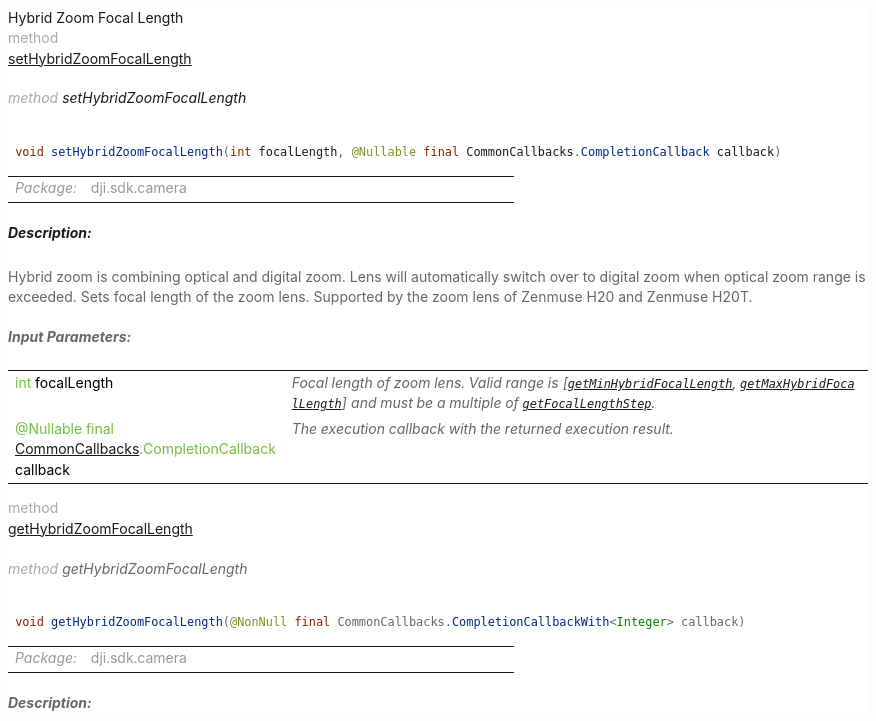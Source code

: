 <div class="api-row" id="djicamera_djilens_sethybridzoomfocallength"><div class="api-col left">Hybrid Zoom Focal Length</div><div class="api-col middle" style="color:#AAA">method</div><div class="api-col right"><a class="trigger" href="#djicamera_djilens_sethybridzoomfocallength_inline">setHybridZoomFocalLength</a></div></div><div class="inline-doc" id="djicamera_djilens_sethybridzoomfocallength_inline"

><div class="article"><h6 ><font color="#AAA">method </font>setHybridZoomFocalLength</h6></div>

~~~java
 void setHybridZoomFocalLength(int focalLength, @Nullable final CommonCallbacks.CompletionCallback callback) 
~~~

<html><table class="table-supportedby"><tr valign="top"><td width=15%><font color="#999"><i>Package:</i></td><td width=85%><font color="#999">dji.sdk.camera</td></tr></table></html>



##### Description:



<font color="#666">Hybrid zoom is combining optical and digital zoom. Lens will automatically switch over to digital zoom when optical zoom range is exceeded.  Sets focal length of the zoom lens. Supported by the zoom lens of Zenmuse H20 and Zenmuse H20T.



##### Input Parameters:

<html><table class="table-inline-parameters"><tr valign="top"><td><font color="#70BF41">int <font color="#000">focalLength</td><td><font color="#666"><i>Focal length of zoom lens. Valid range is [<code><a href="/Components/Camera/DJICamera_DJICameraHybridZoomSpec.html#djicamera_djicamerahybridzoomspec_minhybridfocallength">getMinHybridFocalLength</a></code>, <code><a href="/Components/Camera/DJICamera_DJICameraHybridZoomSpec.html#djicamera_djicamerahybridzoomspec_maxhybridfocallength">getMaxHybridFocalLength</a></code>]  and must be a multiple of <code><a href="/Components/Camera/DJICamera_DJICameraHybridZoomSpec.html#djicamera_djicamerahybridzoomspec_focallengthstep">getFocalLengthStep</a></code>.</i></td></tr><tr valign="top"><td><font color="#70BF41">@Nullable final <a href="/Utils/DJICommonCallbacks.html#djicommoncallbacks">CommonCallbacks</a>.CompletionCallback <font color="#000">callback</td><td><font color="#666"><i>The execution callback with the returned execution result.</i></td></tr></table></html></div>

<div class="api-row" id="djicamera_djilens_gethybridzoomfocallength"><div class="api-col left"></div><div class="api-col middle" style="color:#AAA">method</div><div class="api-col right"><a class="trigger" href="#djicamera_djilens_gethybridzoomfocallength_inline">getHybridZoomFocalLength</a></div></div><div class="inline-doc" id="djicamera_djilens_gethybridzoomfocallength_inline"

><div class="article"><h6 ><font color="#AAA">method </font>getHybridZoomFocalLength</h6></div>

~~~java
 void getHybridZoomFocalLength(@NonNull final CommonCallbacks.CompletionCallbackWith<Integer> callback) 
~~~

<html><table class="table-supportedby"><tr valign="top"><td width=15%><font color="#999"><i>Package:</i></td><td width=85%><font color="#999">dji.sdk.camera</td></tr></table></html>



##### Description:
